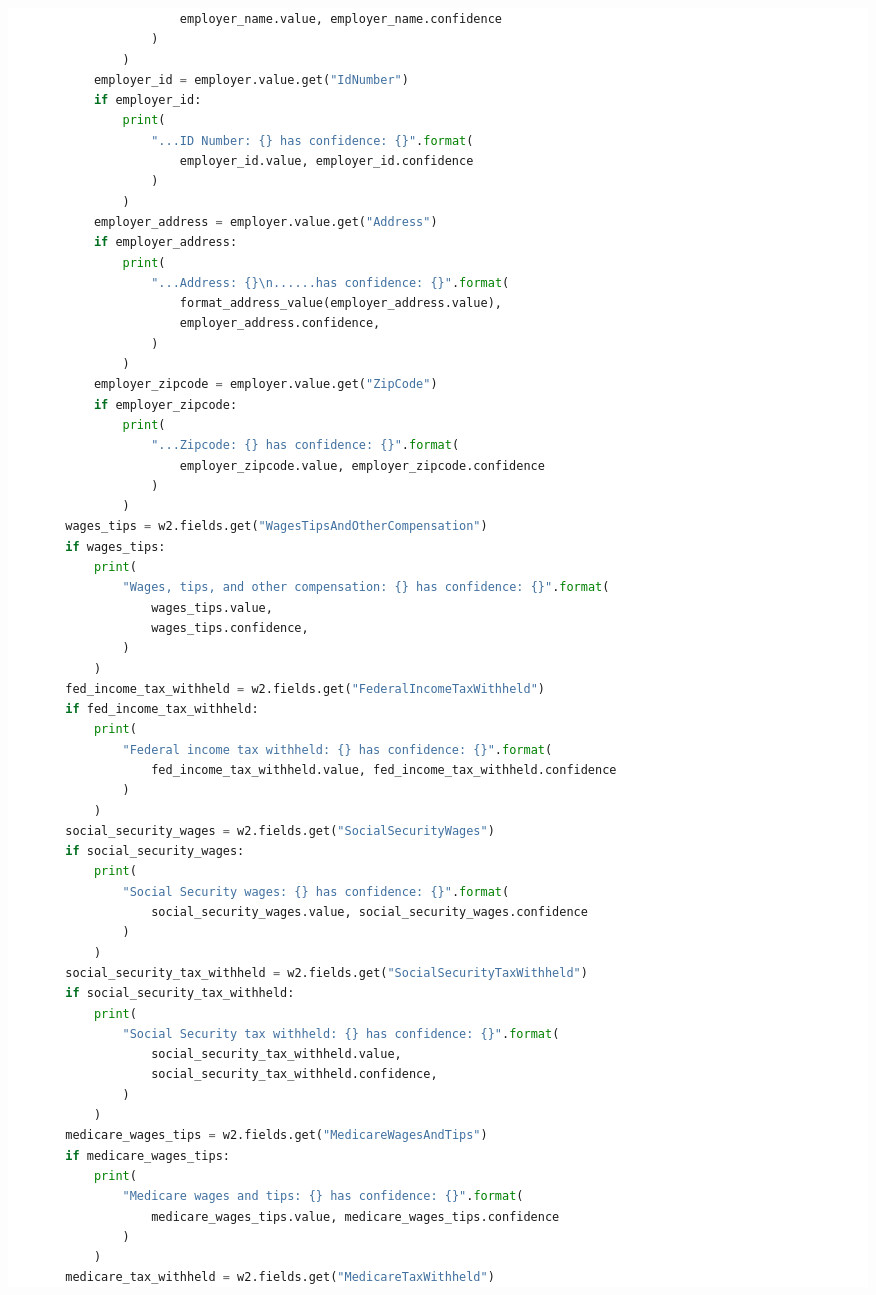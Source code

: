 ```python
                        employer_name.value, employer_name.confidence
                    )
                )
            employer_id = employer.value.get("IdNumber")
            if employer_id:
                print(
                    "...ID Number: {} has confidence: {}".format(
                        employer_id.value, employer_id.confidence
                    )
                )
            employer_address = employer.value.get("Address")
            if employer_address:
                print(
                    "...Address: {}\n......has confidence: {}".format(
                        format_address_value(employer_address.value),
                        employer_address.confidence,
                    )
                )
            employer_zipcode = employer.value.get("ZipCode")
            if employer_zipcode:
                print(
                    "...Zipcode: {} has confidence: {}".format(
                        employer_zipcode.value, employer_zipcode.confidence
                    )
                )
        wages_tips = w2.fields.get("WagesTipsAndOtherCompensation")
        if wages_tips:
            print(
                "Wages, tips, and other compensation: {} has confidence: {}".format(
                    wages_tips.value,
                    wages_tips.confidence,
                )
            )
        fed_income_tax_withheld = w2.fields.get("FederalIncomeTaxWithheld")
        if fed_income_tax_withheld:
            print(
                "Federal income tax withheld: {} has confidence: {}".format(
                    fed_income_tax_withheld.value, fed_income_tax_withheld.confidence
                )
            )
        social_security_wages = w2.fields.get("SocialSecurityWages")
        if social_security_wages:
            print(
                "Social Security wages: {} has confidence: {}".format(
                    social_security_wages.value, social_security_wages.confidence
                )
            )
        social_security_tax_withheld = w2.fields.get("SocialSecurityTaxWithheld")
        if social_security_tax_withheld:
            print(
                "Social Security tax withheld: {} has confidence: {}".format(
                    social_security_tax_withheld.value,
                    social_security_tax_withheld.confidence,
                )
            )
        medicare_wages_tips = w2.fields.get("MedicareWagesAndTips")
        if medicare_wages_tips:
            print(
                "Medicare wages and tips: {} has confidence: {}".format(
                    medicare_wages_tips.value, medicare_wages_tips.confidence
                )
            )
        medicare_tax_withheld = w2.fields.get("MedicareTaxWithheld")
```